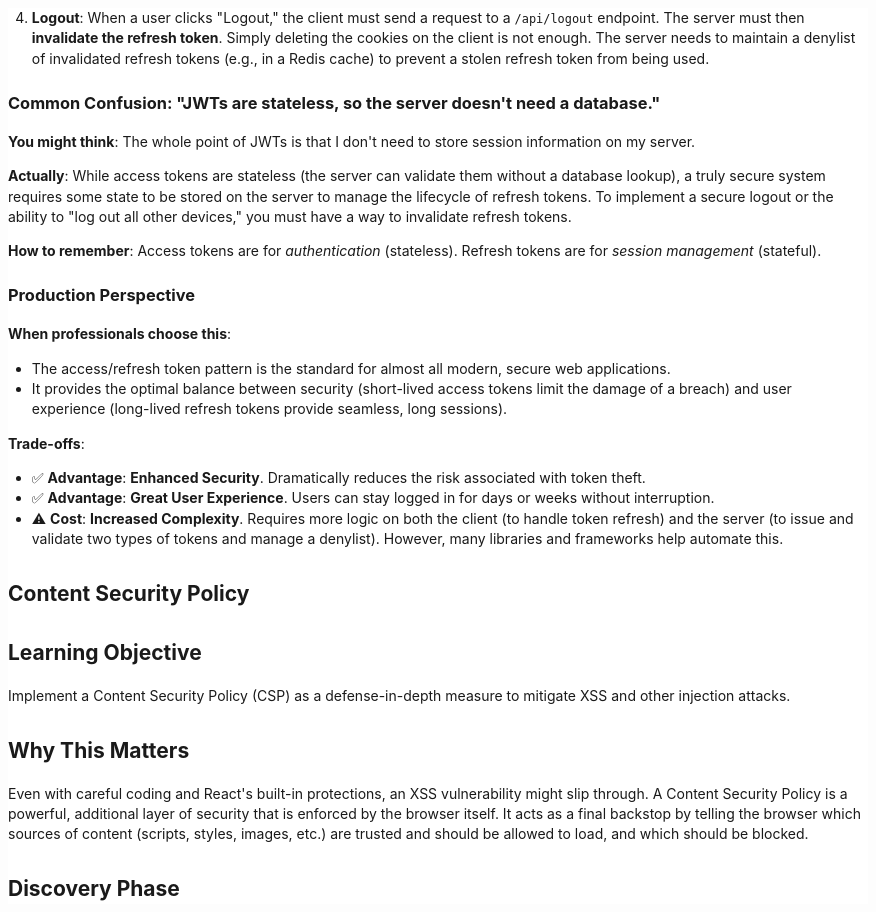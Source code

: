 4.  **Logout**: When a user clicks "Logout," the client must send a request to a `/api/logout` endpoint. The server must then **invalidate the refresh token**. Simply deleting the cookies on the client is not enough. The server needs to maintain a denylist of invalidated refresh tokens (e.g., in a Redis cache) to prevent a stolen refresh token from being used.

### Common Confusion: "JWTs are stateless, so the server doesn't need a database."

**You might think**: The whole point of JWTs is that I don't need to store session information on my server.

**Actually**: While access tokens are stateless (the server can validate them without a database lookup), a truly secure system requires some state to be stored on the server to manage the lifecycle of refresh tokens. To implement a secure logout or the ability to "log out all other devices," you must have a way to invalidate refresh tokens.

**How to remember**: Access tokens are for _authentication_ (stateless). Refresh tokens are for _session management_ (stateful).

### Production Perspective

**When professionals choose this**:

- The access/refresh token pattern is the standard for almost all modern, secure web applications.
- It provides the optimal balance between security (short-lived access tokens limit the damage of a breach) and user experience (long-lived refresh tokens provide seamless, long sessions).

**Trade-offs**:

- ✅ **Advantage**: **Enhanced Security**. Dramatically reduces the risk associated with token theft.
- ✅ **Advantage**: **Great User Experience**. Users can stay logged in for days or weeks without interruption.
- ⚠️ **Cost**: **Increased Complexity**. Requires more logic on both the client (to handle token refresh) and the server (to issue and validate two types of tokens and manage a denylist). However, many libraries and frameworks help automate this.

## Content Security Policy

## Learning Objective

Implement a Content Security Policy (CSP) as a defense-in-depth measure to mitigate XSS and other injection attacks.

## Why This Matters

Even with careful coding and React's built-in protections, an XSS vulnerability might slip through. A Content Security Policy is a powerful, additional layer of security that is enforced by the browser itself. It acts as a final backstop by telling the browser which sources of content (scripts, styles, images, etc.) are trusted and should be allowed to load, and which should be blocked.

## Discovery Phase
